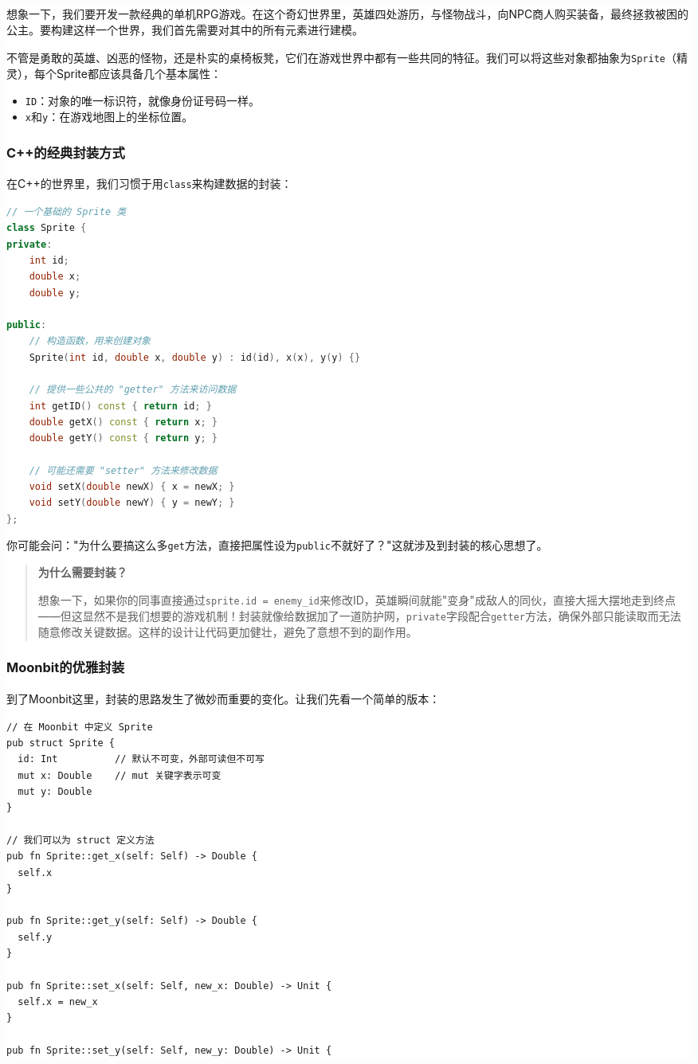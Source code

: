 想象一下，我们要开发一款经典的单机RPG游戏。在这个奇幻世界里，英雄四处游历，与怪物战斗，向NPC商人购买装备，最终拯救被困的公主。要构建这样一个世界，我们首先需要对其中的所有元素进行建模。

不管是勇敢的英雄、凶恶的怪物，还是朴实的桌椅板凳，它们在游戏世界中都有一些共同的特征。我们可以将这些对象都抽象为`Sprite`（精灵），每个Sprite都应该具备几个基本属性：

- `ID`：对象的唯一标识符，就像身份证号码一样。
- `x`和`y`：在游戏地图上的坐标位置。

### C++的经典封装方式

在C++的世界里，我们习惯于用`class`来构建数据的封装：

```cpp
// 一个基础的 Sprite 类
class Sprite {
private:
    int id;
    double x;
    double y;

public:
    // 构造函数，用来创建对象
    Sprite(int id, double x, double y) : id(id), x(x), y(y) {}

    // 提供一些公共的 "getter" 方法来访问数据
    int getID() const { return id; }
    double getX() const { return x; }
    double getY() const { return y; }

    // 可能还需要 "setter" 方法来修改数据
    void setX(double newX) { x = newX; }
    void setY(double newY) { y = newY; }
};
```

你可能会问："为什么要搞这么多`get`方法，直接把属性设为`public`不就好了？"这就涉及到封装的核心思想了。

> **为什么需要封装？**
>
> 想象一下，如果你的同事直接通过`sprite.id = enemy_id`来修改ID，英雄瞬间就能"变身"成敌人的同伙，直接大摇大摆地走到终点——但这显然不是我们想要的游戏机制！封装就像给数据加了一道防护网，`private`字段配合`getter`方法，确保外部只能读取而无法随意修改关键数据。这样的设计让代码更加健壮，避免了意想不到的副作用。

### Moonbit的优雅封装

到了Moonbit这里，封装的思路发生了微妙而重要的变化。让我们先看一个简单的版本：

```moonbit no check
// 在 Moonbit 中定义 Sprite
pub struct Sprite {
  id: Int          // 默认不可变，外部可读但不可写
  mut x: Double    // mut 关键字表示可变
  mut y: Double
}

// 我们可以为 struct 定义方法
pub fn Sprite::get_x(self: Self) -> Double {
  self.x
}

pub fn Sprite::get_y(self: Self) -> Double {
  self.y
}

pub fn Sprite::set_x(self: Self, new_x: Double) -> Unit {
  self.x = new_x
}

pub fn Sprite::set_y(self: Self, new_y: Double) -> Unit {
```